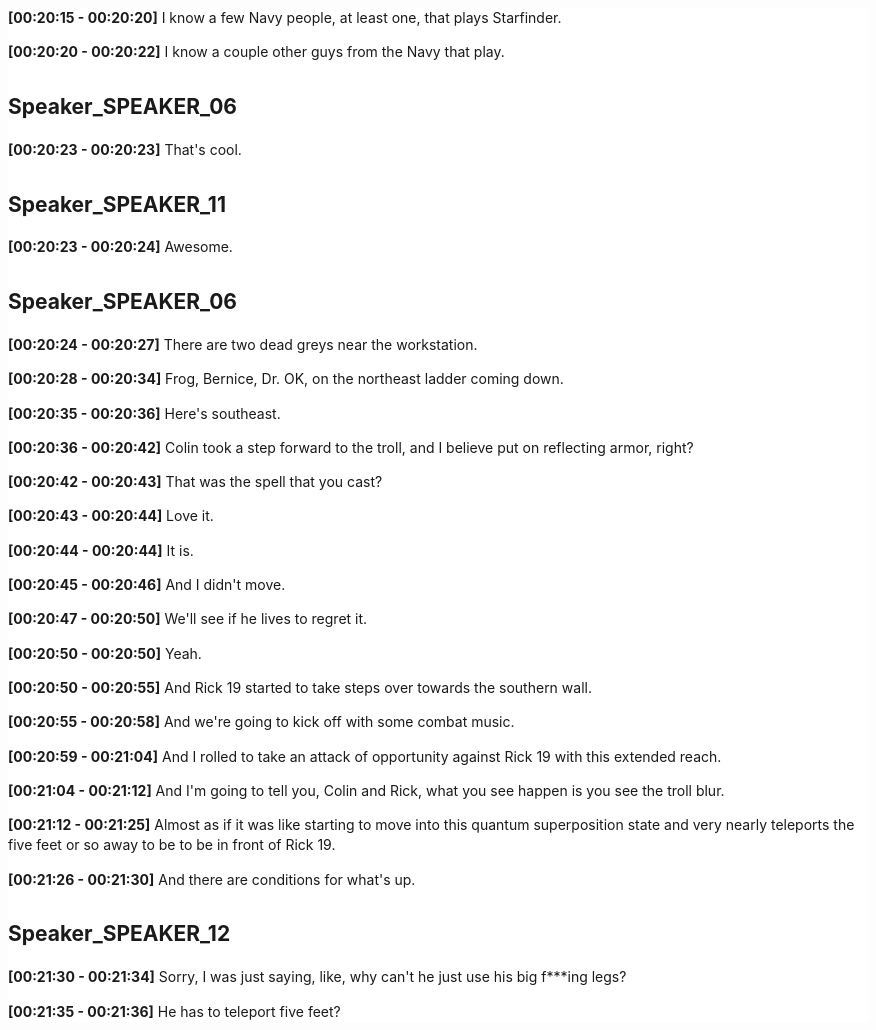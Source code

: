 **[00:20:15 - 00:20:20]** I know a few Navy people, at least one, that plays Starfinder.

**[00:20:20 - 00:20:22]** I know a couple other guys from the Navy that play.


## Speaker_SPEAKER_06

**[00:20:23 - 00:20:23]** That's cool.


## Speaker_SPEAKER_11

**[00:20:23 - 00:20:24]** Awesome.


## Speaker_SPEAKER_06

**[00:20:24 - 00:20:27]** There are two dead greys near the workstation.

**[00:20:28 - 00:20:34]** Frog, Bernice, Dr. OK, on the northeast ladder coming down.

**[00:20:35 - 00:20:36]** Here's southeast.

**[00:20:36 - 00:20:42]** Colin took a step forward to the troll, and I believe put on reflecting armor, right?

**[00:20:42 - 00:20:43]** That was the spell that you cast?

**[00:20:43 - 00:20:44]** Love it.

**[00:20:44 - 00:20:44]** It is.

**[00:20:45 - 00:20:46]** And I didn't move.

**[00:20:47 - 00:20:50]** We'll see if he lives to regret it.

**[00:20:50 - 00:20:50]** Yeah.

**[00:20:50 - 00:20:55]** And Rick 19 started to take steps over towards the southern wall.

**[00:20:55 - 00:20:58]** And we're going to kick off with some combat music.

**[00:20:59 - 00:21:04]** And I rolled to take an attack of opportunity against Rick 19 with this extended reach.

**[00:21:04 - 00:21:12]** And I'm going to tell you, Colin and Rick, what you see happen is you see the troll blur.

**[00:21:12 - 00:21:25]** Almost as if it was like starting to move into this quantum superposition state and very nearly teleports the five feet or so away to be to be in front of Rick 19.

**[00:21:26 - 00:21:30]** And there are conditions for what's up.


## Speaker_SPEAKER_12

**[00:21:30 - 00:21:34]** Sorry, I was just saying, like, why can't he just use his big f***ing legs?

**[00:21:35 - 00:21:36]** He has to teleport five feet?
